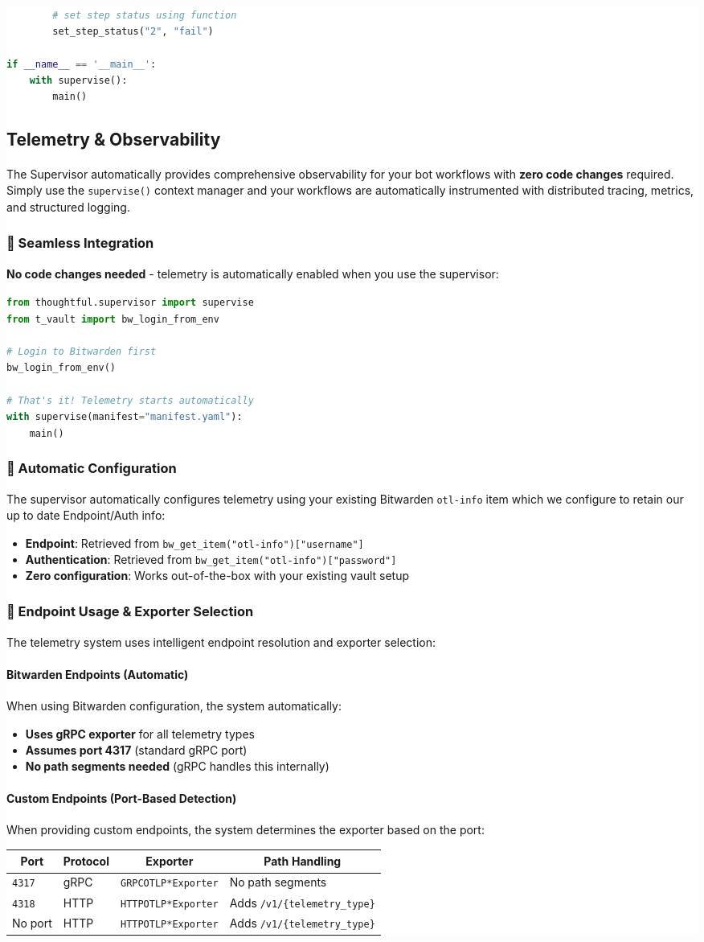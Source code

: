 ```python
        # set step status using function
        set_step_status("2", "fail")

if __name__ == '__main__':
    with supervise():
        main()
```

## Telemetry & Observability

The Supervisor automatically provides comprehensive observability for your bot workflows with **zero code changes** required. Simply use the `supervise()` context manager and your workflows are automatically instrumented with distributed tracing, metrics, and structured logging.

### 🚀 Seamless Integration

**No code changes needed** - telemetry is automatically enabled when you use the supervisor:

```python
from thoughtful.supervisor import supervise
from t_vault import bw_login_from_env

# Login to Bitwarden first
bw_login_from_env()

# That's it! Telemetry starts automatically
with supervise(manifest="manifest.yaml"):
    main()
```

### 🔧 Automatic Configuration

The supervisor automatically configures telemetry using your existing Bitwarden
`otl-info` item which we configure to retain our up to date Endpoint/Auth info:

- **Endpoint**: Retrieved from `bw_get_item("otl-info")["username"]`
- **Authentication**: Retrieved from `bw_get_item("otl-info")["password"]`
- **Zero configuration**: Works out-of-the-box with your existing vault setup

### 🔌 Endpoint Usage & Exporter Selection

The telemetry system uses intelligent endpoint resolution and exporter selection:

#### **Bitwarden Endpoints (Automatic)**
When using Bitwarden configuration, the system automatically:
- **Uses gRPC exporter** for all telemetry types
- **Assumes port 4317** (standard gRPC port)
- **No path segments needed** (gRPC handles this internally)

#### **Custom Endpoints (Port-Based Detection)**
When providing custom endpoints, the system determines the exporter based on the port:

| Port | Protocol | Exporter | Path Handling |
|------|----------|----------|---------------|
| `4317` | gRPC | `GRPCOTLP*Exporter` | No path segments |
| `4318` | HTTP | `HTTPOTLP*Exporter` | Adds `/v1/{telemetry_type}` |
| No port | HTTP | `HTTPOTLP*Exporter` | Adds `/v1/{telemetry_type}` |


[//]: # "[![GitHub release](https://img.shields.io/github/release/Thoughtful-Automation/supervisor.svg)](https://GitHub.com/Naereen/StrapDown.js/releases/)"
[url:ta]: https://www.thoughtful.ai/
[url:gh]: https://github.com/Thoughtful-Automation/supervisor
[url:pypi]: https://pypi.org/project/thoughtful/
[git:issues]: https://github.com/Thoughtful-Automation/supervisor/issues
[url:docs]: https://www.notion.so/thoughtfulautomation/Thoughtful-Library-c0333f67989d4044aa0a595eaf8fd07b
[url:al]: http://www.apache.org/licenses/LICENSE-2.0
[url:supervisor_docs]: https://www.notion.so/thoughtfulautomation/How-to-develop-with-Supervisor-4247b8d2a5a747b6bff1d232ad395e9c
[url:screen_recorder_docs]: https://www.notion.so/thoughtfulautomation/ScreenRecorder-67380d38b18345f9bac039ff0ef38b0a